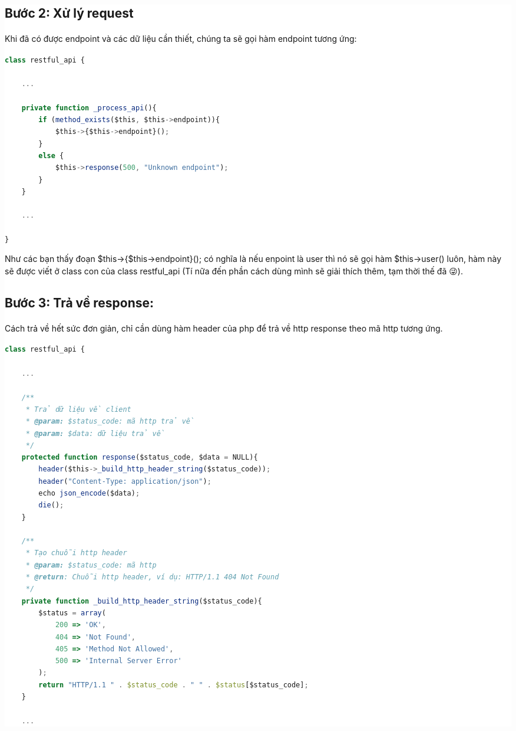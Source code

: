 ## Bước 2: Xử lý request

Khi đã có được endpoint và các dữ liệu cần thiết, chúng ta sẽ gọi hàm endpoint tương ứng:

```javascript
class restful_api {

    ...

    private function _process_api(){        
        if (method_exists($this, $this->endpoint)){
            $this->{$this->endpoint}();
        }
        else {
            $this->response(500, "Unknown endpoint");
        }
    }

    ...

}
```

Như các bạn thấy đoạn $this->{$this->endpoint}(); có nghĩa là nếu enpoint là user thì nó sẽ gọi hàm $this->user() luôn, hàm này sẽ được viết ở class con của class restful_api (Tí nữa đến phần cách dùng mình sẽ giải thích thêm, tạm thời thế đã :stuck_out_tongue_winking_eye:).

## Bước 3: Trả về response:

Cách trả về hết sức đơn giản, chỉ cần dùng hàm header của php để trả về http response theo mã http tương ứng.

```javascript
class restful_api {

    ...

    /**
     * Trả dữ liệu về client
     * @param: $status_code: mã http trả về
     * @param: $data: dữ liệu trả về
     */
    protected function response($status_code, $data = NULL){
        header($this->_build_http_header_string($status_code));
        header("Content-Type: application/json");
        echo json_encode($data);
        die();
    }
    
    /**
     * Tạo chuỗi http header
     * @param: $status_code: mã http
     * @return: Chuỗi http header, ví dụ: HTTP/1.1 404 Not Found
     */
    private function _build_http_header_string($status_code){
        $status = array(
            200 => 'OK',
            404 => 'Not Found',
            405 => 'Method Not Allowed',
            500 => 'Internal Server Error'
        );
        return "HTTP/1.1 " . $status_code . " " . $status[$status_code];
    }

    ...
```